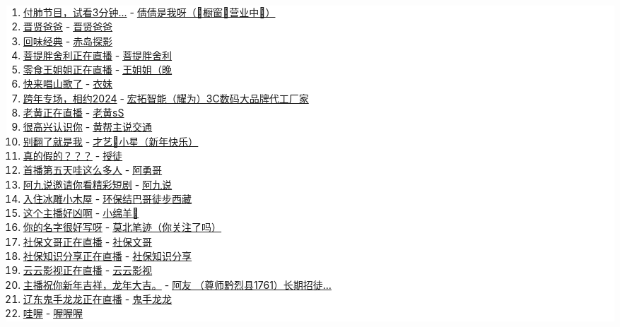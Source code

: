 1. [付肺节目，试看3分钟...](https://webcast.amemv.com/webcast/reflow/7333615661157075721) - [倩倩是我呀（🌈橱窗🥳营业中🎊）](https://www.iesdouyin.com/share/user/95212600161?sec_uid=MS4wLjABAAAAtKDoOK-KwFRtb_-NkTol65BuQ8hkBpWS5ydP362DT1o)
1. [晋贤爸爸](https://webcast.amemv.com/webcast/reflow/7333606948002204443) - [晋贤爸爸](https://www.iesdouyin.com/share/user/2075490156021839?sec_uid=MS4wLjABAAAAbSeh1PYnif66rMLvgq-2fC2cASm2qFWPEQsftBZmc2zE5jy6MG2MGA6oB9cMQznB)
1. [回味经典](https://webcast.amemv.com/webcast/reflow/7333632091759840015) - [赤岛探影](https://www.iesdouyin.com/share/user/100018035214?sec_uid=MS4wLjABAAAAYLITfvJfiqfgZ6n1b6xoy9G7XeifXAAfEjnGzCt-2pE)
1. [菩提胖舍利正在直播](https://webcast.amemv.com/webcast/reflow/7333616098648148772) - [菩提胖舍利](https://www.iesdouyin.com/share/user/52286552287?sec_uid=MS4wLjABAAAAhK0xU_UIRxMI4B0xgOGdfgZkPSIwovOhi1yqVWoZUOQ)
1. [零食王姐姐正在直播](https://webcast.amemv.com/webcast/reflow/7333611734273510156) - [王姐姐（晚](https://www.iesdouyin.com/share/user/102066791669?sec_uid=MS4wLjABAAAAmM-1gZy-E3e206Z8TQFjrmxc5G301TxV22Gofh7WHcU)
1. [快来唱山歌了](https://webcast.amemv.com/webcast/reflow/7333610975167286066) - [衣妹](https://www.iesdouyin.com/share/user/3813533975591503?sec_uid=MS4wLjABAAAAR3Efn1gIFTA4X0IELl8Cuse0Y-HmocR_iCrnA-sgLSJLFMlraW-af95IB0HStOxR)
1. [跨年专场，相约2024](https://webcast.amemv.com/webcast/reflow/7333601544237091584) - [宏拓智能（耀为）3C数码大品牌代工厂家](https://www.iesdouyin.com/share/user/105309398852?sec_uid=MS4wLjABAAAAQnlIlxyynTy2NlMQTYChl0WZcJEbH89e4uwXEQKFmKI)
1. [老黄正在直播](https://webcast.amemv.com/webcast/reflow/7333617021038381839) - [老黄sS](https://www.iesdouyin.com/share/user/95962019352?sec_uid=MS4wLjABAAAAoCgZ9AAv-jrcoFk7Od1ryeBSqylYe4sugdyZb2ntFLc)
1. [很高兴认识你](https://webcast.amemv.com/webcast/reflow/7333613310245423906) - [黄帮主说交通](https://www.iesdouyin.com/share/user/61217058109?sec_uid=MS4wLjABAAAAVjzNVH8bS-yQpcdYrbpeVQHGQMTl2kDYIyiJ8s_Aamc)
1. [别翻了就是我](https://webcast.amemv.com/webcast/reflow/7333621129321761577) - [才艺💫小星（新年快乐）](https://www.iesdouyin.com/share/user/4499639571064540?sec_uid=MS4wLjABAAAAxbaR7PScDGPi_3yRqlaEtjBPxPILdYb0XYq5N6jbW9rykFzQKlWgy88Ls94CuROR)
1. [真的假的？？？](https://webcast.amemv.com/webcast/reflow/7333617542839241481) - [授徒](https://www.iesdouyin.com/share/user/11334019993?sec_uid=MS4wLjABAAAAnDA-8f2BWTvqdMGVQn3sXlEL6ug7UCaGpxlRdFfQdHg)
1. [首播第五天哇这么多人](https://webcast.amemv.com/webcast/reflow/7333619891704154906) - [阿勇哥](https://www.iesdouyin.com/share/user/3109029523236702?sec_uid=MS4wLjABAAAAn69njNbPmdz-jwtY9eymqcWhL1xa48jkng6iJCFABFop9ygsFnnXZbHnD654PYES)
1. [阿九说邀请你看精彩短剧](https://webcast.amemv.com/webcast/reflow/7333555813405002496) - [阿九说](https://www.iesdouyin.com/share/user/100936468086?sec_uid=MS4wLjABAAAAFi_danS5Ey4d33fp5W9_CfrT1SF_BFlYC99LMWStt98)
1. [入住冰雕小木屋](https://webcast.amemv.com/webcast/reflow/7333603588343745320) - [环保结巴哥徒步西藏](https://www.iesdouyin.com/share/user/3035066718246110?sec_uid=MS4wLjABAAAAuxRhbgvKibO5lx0MTLdJ2LMl4NyFtTFrZRzmw_ejWhrC-_IIoK33S8TcvmMuPzb5)
1. [这个主播好凶啊](https://webcast.amemv.com/webcast/reflow/7333598199000288063) - [小绵羊🐑](https://www.iesdouyin.com/share/user/521624975325051?sec_uid=MS4wLjABAAAAyaviCUx881d9qmDSLXRt29XYSYyclC3r-GVnYNr-1Og)
1. [你的名字很好写呀](https://webcast.amemv.com/webcast/reflow/7333627394873396003) - [莫北笔迹（你关注了吗）](https://www.iesdouyin.com/share/user/75248214510?sec_uid=MS4wLjABAAAAwrW1EDEfblVnF8zVWHEjyIjY4dAoLkOp1veQu-Oj8es)
1. [社保文哥正在直播](https://webcast.amemv.com/webcast/reflow/7333613845379926793) - [社保文哥](https://www.iesdouyin.com/share/user/1222255706641319?sec_uid=MS4wLjABAAAAwzWou3yic3vTGECrk1vqLNTyG5mrZIUG-D_Y5cKliXwXhUJtekS6qDoA451LJz_9)
1. [社保知识分享正在直播](https://webcast.amemv.com/webcast/reflow/7333424955738065690) - [社保知识分享](https://www.iesdouyin.com/share/user/732712122194620?sec_uid=MS4wLjABAAAAXj7yOChiOoYGiN4DbEntW9xjXX-L3x0LgVEIHLNbZOw)
1. [云云影视正在直播](https://webcast.amemv.com/webcast/reflow/7333622011362626340) - [云云影视](https://www.iesdouyin.com/share/user/167585052897918?sec_uid=MS4wLjABAAAAUdXAnWs3ymecTVx6DXHi5log-ZTt69OdEHkrQevz1R8)
1. [主播祝你新年吉祥，龙年大吉。](https://webcast.amemv.com/webcast/reflow/7333628398511606563) - [阿友 （尊师黔烈县1761）长期招徒…](https://www.iesdouyin.com/share/user/94507512805?sec_uid=MS4wLjABAAAAIWi-RgdTMEUbV-FKG7cVG8Xy40cbDjyh20Z2171-AzQ)
1. [辽东鬼手龙龙正在直播](https://webcast.amemv.com/webcast/reflow/7333615798545697571) - [鬼手龙龙](https://www.iesdouyin.com/share/user/3134070649527132?sec_uid=MS4wLjABAAAAzpYASju4z8vQExZEyxduYunKzdy1KJ_kp3jJhaxzJiF2C02ZycvE2PC7sUET58wT)
1. [哇喔](https://webcast.amemv.com/webcast/reflow/7333603287370418984) - [喔喔喔](https://www.iesdouyin.com/share/user/3039465508978415?sec_uid=MS4wLjABAAAAj3ThT9APUe-ZbucHLJONab-oDmAHVIAPemLmHPPxIK_RkRxkN9u4brmWXlTE5_R3)